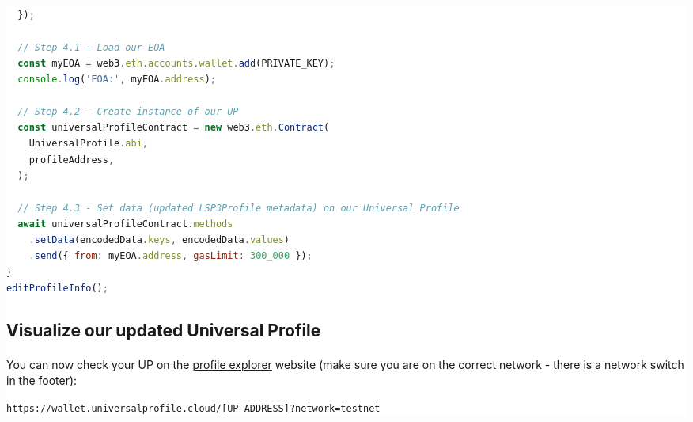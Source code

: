 ```javascript title="main.js"
  });

  // Step 4.1 - Load our EOA
  const myEOA = web3.eth.accounts.wallet.add(PRIVATE_KEY);
  console.log('EOA:', myEOA.address);

  // Step 4.2 - Create instance of our UP
  const universalProfileContract = new web3.eth.Contract(
    UniversalProfile.abi,
    profileAddress,
  );

  // Step 4.3 - Set data (updated LSP3Profile metadata) on our Universal Profile
  await universalProfileContract.methods
    .setData(encodedData.keys, encodedData.values)
    .send({ from: myEOA.address, gasLimit: 300_000 });
}
editProfileInfo();
```

## Visualize our updated Universal Profile

You can now check your UP on the [profile explorer](https://universalprofile.cloud/) website (make sure you are on the correct network - there is a network switch in the footer):

`https://wallet.universalprofile.cloud/[UP ADDRESS]?network=testnet`



[erc725.js]: ../../../tools/erc725js/getting-started
[ipfs]: https://ipfs.io/
